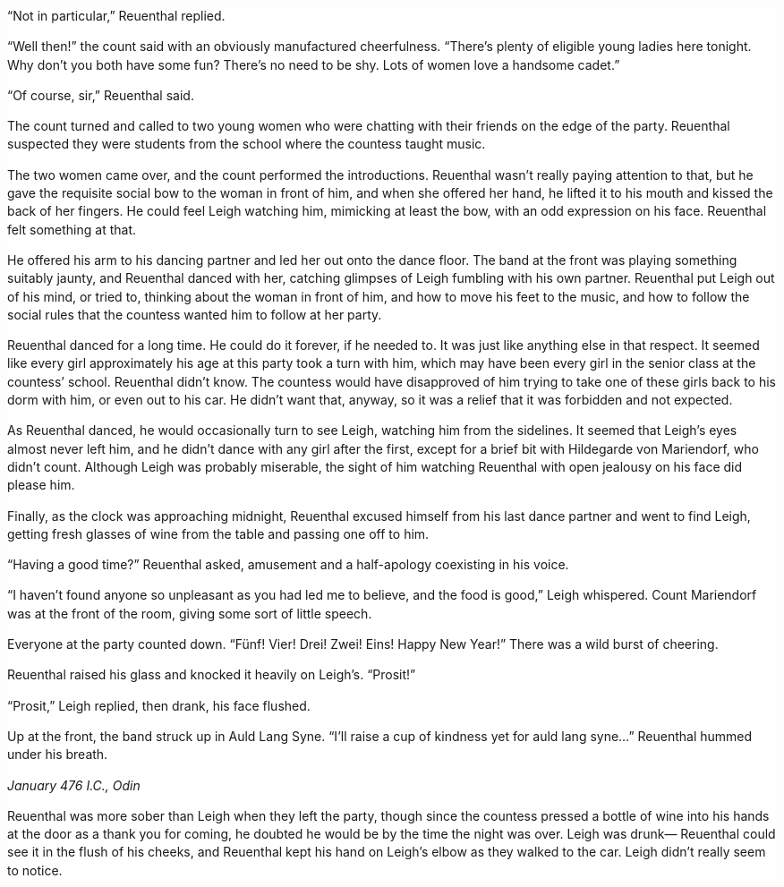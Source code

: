 “Not in particular,” Reuenthal replied.

“Well then!” the count said with an obviously manufactured cheerfulness. “There’s plenty of eligible young ladies here tonight. Why don’t you both have some fun? There’s no need to be shy. Lots of women love a handsome cadet.”

“Of course, sir,” Reuenthal said.

The count turned and called to two young women who were chatting with their friends on the edge of the party. Reuenthal suspected they were students from the school where the countess taught music. 

The two women came over, and the count performed the introductions. Reuenthal wasn’t really paying attention to that, but he gave the requisite social bow to the woman in front of him, and when she offered her hand, he lifted it to his mouth and kissed the back of her fingers. He could feel Leigh watching him, mimicking at least the bow, with an odd expression on his face. Reuenthal felt something at that.

He offered his arm to his dancing partner and led her out onto the dance floor. The band at the front was playing something suitably jaunty, and Reuenthal danced with her, catching glimpses of Leigh fumbling with his own partner. Reuenthal put Leigh out of his mind, or tried to, thinking about the woman in front of him, and how to move his feet to the music, and how to follow the social rules that the countess wanted him to follow at her party.

Reuenthal danced for a long time. He could do it forever, if he needed to. It was just like anything else in that respect. It seemed like every girl approximately his age at this party took a turn with him, which may have been every girl in the senior class at the countess’ school. Reuenthal didn’t know. The countess would have disapproved of him trying to take one of these girls back to his dorm with him, or even out to his car. He didn’t want that, anyway, so it was a relief that it was forbidden and not expected.

As Reuenthal danced, he would occasionally turn to see Leigh, watching him from the sidelines. It seemed that Leigh’s eyes almost never left him, and he didn’t dance with any girl after the first, except for a brief bit with Hildegarde von Mariendorf, who didn’t count. Although Leigh was probably miserable, the sight of him watching Reuenthal with open jealousy on his face did please him.

Finally, as the clock was approaching midnight, Reuenthal excused himself from his last dance partner and went to find Leigh, getting fresh glasses of wine from the table and passing one off to him. 

“Having a good time?” Reuenthal asked, amusement and a half-apology coexisting in his voice.

“I haven’t found anyone so unpleasant as you had led me to believe, and the food is good,” Leigh whispered. Count Mariendorf was at the front of the room, giving some sort of little speech.

Everyone at the party counted down. “Fünf! Vier! Drei! Zwei! Eins! Happy New Year!” There was a wild burst of cheering.

Reuenthal raised his glass and knocked it heavily on Leigh’s. “Prosit!”

“Prosit,” Leigh replied, then drank, his face flushed.

Up at the front, the band struck up in Auld Lang Syne. “I’ll raise a cup of kindness yet for auld lang syne…” Reuenthal hummed under his breath.

*January 476 I.C., Odin*

Reuenthal was more sober than Leigh when they left the party, though since the countess pressed a bottle of wine into his hands at the door as a thank you for coming, he doubted he would be by the time the night was over. Leigh was drunk— Reuenthal could see it in the flush of his cheeks, and Reuenthal kept his hand on Leigh’s elbow as they walked to the car. Leigh didn’t really seem to notice.

